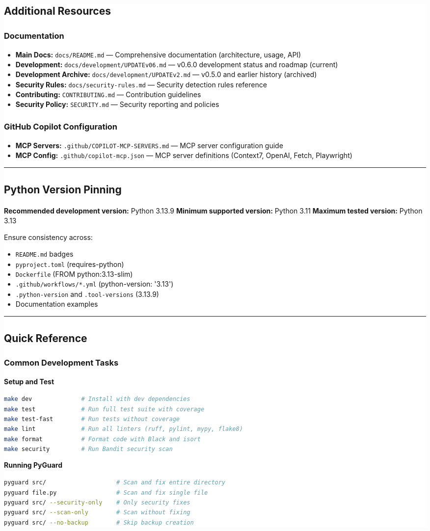 ## Additional Resources

### Documentation
- **Main Docs:** `docs/README.md` — Comprehensive documentation (architecture, usage, API)
- **Development:** `docs/development/UPDATEv06.md` — v0.6.0 development status and roadmap (current)
- **Development Archive:** `docs/development/UPDATEv2.md` — v0.5.0 and earlier history (archived)
- **Security Rules:** `docs/security-rules.md` — Security detection rules reference
- **Contributing:** `CONTRIBUTING.md` — Contribution guidelines
- **Security Policy:** `SECURITY.md` — Security reporting and policies

### GitHub Copilot Configuration
- **MCP Servers:** `.github/COPILOT-MCP-SERVERS.md` — MCP server configuration guide
- **MCP Config:** `.github/copilot-mcp.json` — MCP server definitions (Context7, OpenAI, Fetch, Playwright)

---

## Python Version Pinning

**Recommended development version:** Python 3.13.9
**Minimum supported version:** Python 3.11
**Maximum tested version:** Python 3.13

Ensure consistency across:
- `README.md` badges
- `pyproject.toml` (requires-python)
- `Dockerfile` (FROM python:3.13-slim)
- `.github/workflows/*.yml` (python-version: '3.13')
- `.python-version` and `.tool-versions` (3.13.9)
- Documentation examples

---

## Quick Reference

### Common Development Tasks

**Setup and Test**
```bash
make dev              # Install with dev dependencies
make test             # Run full test suite with coverage
make test-fast        # Run tests without coverage
make lint             # Run all linters (ruff, pylint, mypy, flake8)
make format           # Format code with Black and isort
make security         # Run Bandit security scan
```

**Running PyGuard**
```bash
pyguard src/                    # Scan and fix entire directory
pyguard file.py                 # Scan and fix single file
pyguard src/ --security-only    # Only security fixes
pyguard src/ --scan-only        # Scan without fixing
pyguard src/ --no-backup        # Skip backup creation
```
